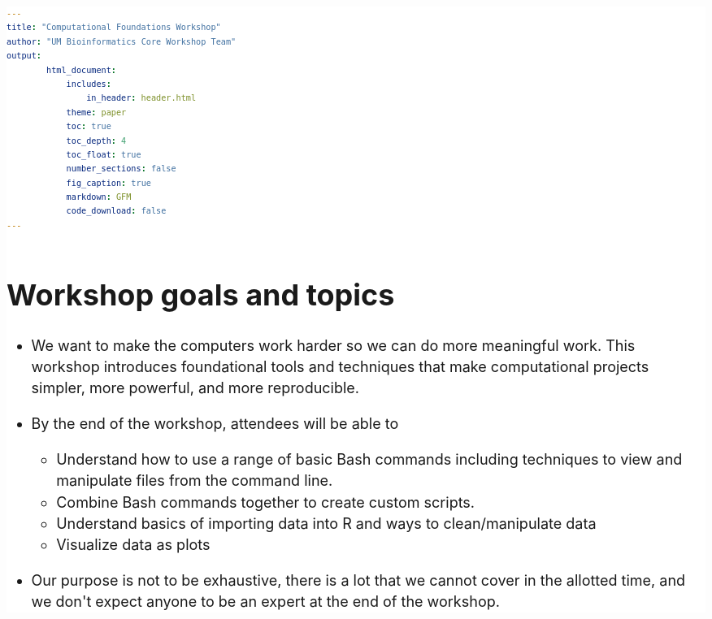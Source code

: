 ```yaml
---
title: "Computational Foundations Workshop"
author: "UM Bioinformatics Core Workshop Team"
output:
        html_document:
            includes:
                in_header: header.html
            theme: paper
            toc: true
            toc_depth: 4
            toc_float: true
            number_sections: false
            fig_caption: true
            markdown: GFM
            code_download: false
---
```


<style type="text/css">

body, td {
   font-size: 18px;
}
code.r{
  font-size: 12px;
}
pre {
  font-size: 12px
}

a[target="_blank"]::after {
    background: url(images/external-link.png) center right no-repeat;
    padding-right: 13px;
}
</style>


# Workshop goals and topics

 - We want to make the computers work harder so we can do more meaningful work. This workshop introduces foundational tools and techniques that make computational projects simpler, more powerful, and more reproducible.

 - By the end of the workshop, attendees will be able to
   - Understand how to use a range of basic Bash commands including techniques
     to view and manipulate files from the command line.
   - Combine Bash commands together to create custom scripts.
   - Understand basics of importing data into R and ways to clean/manipulate data
   - Visualize data as plots

 - Our purpose is not to be exhaustive, there is a lot that we cannot cover in
   the allotted time, and we don't expect anyone to be an expert at the end of
   the workshop. 
